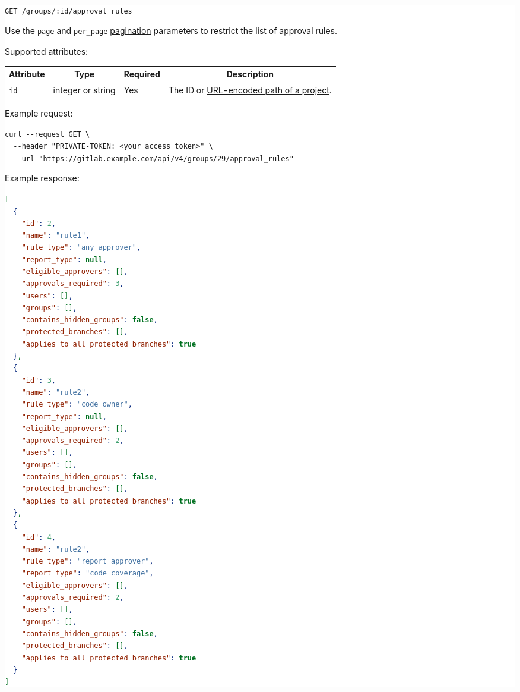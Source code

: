 ```plaintext
GET /groups/:id/approval_rules
```

Use the `page` and `per_page` [pagination](rest/_index.md#offset-based-pagination) parameters to restrict the list of approval rules.

Supported attributes:

| Attribute | Type              | Required | Description |
|-----------|-------------------|----------|-------------|
| `id`      | integer or string | Yes      | The ID or [URL-encoded path of a project](rest/_index.md#namespaced-paths). |

Example request:

```shell
curl --request GET \
  --header "PRIVATE-TOKEN: <your_access_token>" \
  --url "https://gitlab.example.com/api/v4/groups/29/approval_rules"
```

Example response:

```json
[
  {
    "id": 2,
    "name": "rule1",
    "rule_type": "any_approver",
    "report_type": null,
    "eligible_approvers": [],
    "approvals_required": 3,
    "users": [],
    "groups": [],
    "contains_hidden_groups": false,
    "protected_branches": [],
    "applies_to_all_protected_branches": true
  },
  {
    "id": 3,
    "name": "rule2",
    "rule_type": "code_owner",
    "report_type": null,
    "eligible_approvers": [],
    "approvals_required": 2,
    "users": [],
    "groups": [],
    "contains_hidden_groups": false,
    "protected_branches": [],
    "applies_to_all_protected_branches": true
  },
  {
    "id": 4,
    "name": "rule2",
    "rule_type": "report_approver",
    "report_type": "code_coverage",
    "eligible_approvers": [],
    "approvals_required": 2,
    "users": [],
    "groups": [],
    "contains_hidden_groups": false,
    "protected_branches": [],
    "applies_to_all_protected_branches": true
  }
]

```
